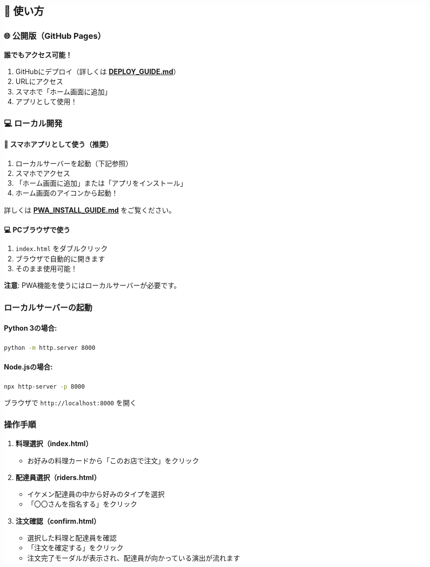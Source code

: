 ## 🚀 使い方

### 🌐 公開版（GitHub Pages）

**誰でもアクセス可能！**

1. GitHubにデプロイ（詳しくは **[DEPLOY_GUIDE.md](DEPLOY_GUIDE.md)**）
2. URLにアクセス
3. スマホで「ホーム画面に追加」
4. アプリとして使用！

### 💻 ローカル開発

#### 📱 **スマホアプリとして使う（推奨）**
1. ローカルサーバーを起動（下記参照）
2. スマホでアクセス
3. 「ホーム画面に追加」または「アプリをインストール」
4. ホーム画面のアイコンから起動！

詳しくは **[PWA_INSTALL_GUIDE.md](PWA_INSTALL_GUIDE.md)** をご覧ください。

#### 💻 **PCブラウザで使う**
1. `index.html` をダブルクリック
2. ブラウザで自動的に開きます
3. そのまま使用可能！

**注意**: PWA機能を使うにはローカルサーバーが必要です。

### ローカルサーバーの起動

#### Python 3の場合:
```bash
python -m http.server 8000
```

#### Node.jsの場合:
```bash
npx http-server -p 8000
```

ブラウザで `http://localhost:8000` を開く

### 操作手順

1. **料理選択（index.html）**
   - お好みの料理カードから「このお店で注文」をクリック
   
2. **配達員選択（riders.html）**
   - イケメン配達員の中から好みのタイプを選択
   - 「〇〇さんを指名する」をクリック
   
3. **注文確認（confirm.html）**
   - 選択した料理と配達員を確認
   - 「注文を確定する」をクリック
   - 注文完了モーダルが表示され、配達員が向かっている演出が流れます
